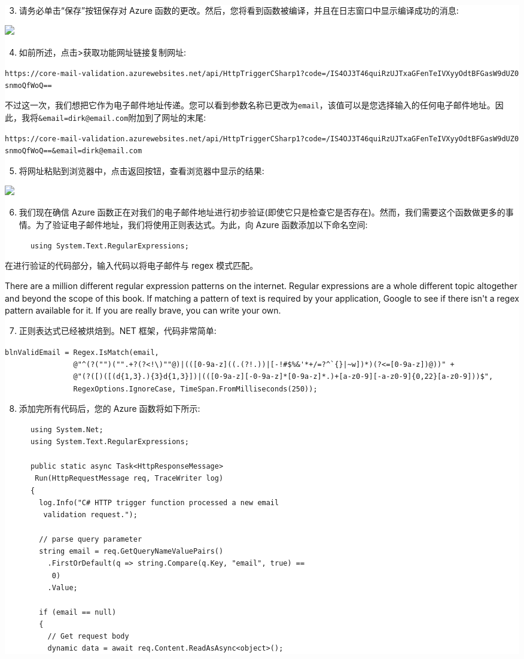 
3.  请务必单击“保存”按钮保存对 Azure 函数的更改。然后，您将看到函数被编译，并且在日志窗口中显示编译成功的消息:

![](assets/65abe5ba-1d6e-4653-ae83-8165173dbf1b.png)

4.  如前所述，点击>获取功能网址链接复制网址:

```
https://core-mail-validation.azurewebsites.net/api/HttpTriggerCSharp1?code=/IS4OJ3T46quiRzUJTxaGFenTeIVXyyOdtBFGasW9dUZ0snmoQfWoQ==
```

不过这一次，我们想把它作为电子邮件地址传递。您可以看到参数名称已更改为`email`，该值可以是您选择输入的任何电子邮件地址。因此，我将`&email=dirk@email.com`附加到了网址的末尾:

```
https://core-mail-validation.azurewebsites.net/api/HttpTriggerCSharp1?code=/IS4OJ3T46quiRzUJTxaGFenTeIVXyyOdtBFGasW9dUZ0snmoQfWoQ==&email=dirk@email.com
```

5.  将网址粘贴到浏览器中，点击返回按钮，查看浏览器中显示的结果:

![](assets/cad93eb1-ffef-46c7-86ae-39823faf11ff.png)

6.  我们现在确信 Azure 函数正在对我们的电子邮件地址进行初步验证(即使它只是检查它是否存在)。然而，我们需要这个函数做更多的事情。为了验证电子邮件地址，我们将使用正则表达式。为此，向 Azure 函数添加以下命名空间:

```
      using System.Text.RegularExpressions; 
```

在进行验证的代码部分，输入代码以将电子邮件与 regex 模式匹配。

There are a million different regular expression patterns on the internet. Regular expressions are a whole different topic altogether and beyond the scope of this book. If matching a pattern of text is required by your application, Google to see if there isn't a regex pattern available for it. If you are really brave, you can write your own.

7.  正则表达式已经被烘焙到。NET 框架，代码非常简单:

```
blnValidEmail = Regex.IsMatch(email, 
                @"^(?("")("".+?(?<!\)""@)|(([0-9a-z]((.(?!.))|[-!#$%&'*+/=?^`{}|~w])*)(?<=[0-9a-z])@))" + 
                @"(?([)([(d{1,3}.){3}d{1,3}])|(([0-9a-z][-0-9a-z]*[0-9a-z]*.)+[a-z0-9][-a-z0-9]{0,22}[a-z0-9]))$", 
                RegexOptions.IgnoreCase, TimeSpan.FromMilliseconds(250)); 
```

8.  添加完所有代码后，您的 Azure 函数将如下所示:

```
      using System.Net; 
      using System.Text.RegularExpressions; 

      public static async Task<HttpResponseMessage>
       Run(HttpRequestMessage req, TraceWriter log) 
      { 
        log.Info("C# HTTP trigger function processed a new email 
         validation request."); 

        // parse query parameter 
        string email = req.GetQueryNameValuePairs() 
          .FirstOrDefault(q => string.Compare(q.Key, "email", true) == 
           0) 
          .Value; 

        if (email == null) 
        { 
          // Get request body 
          dynamic data = await req.Content.ReadAsAsync<object>(); 
```